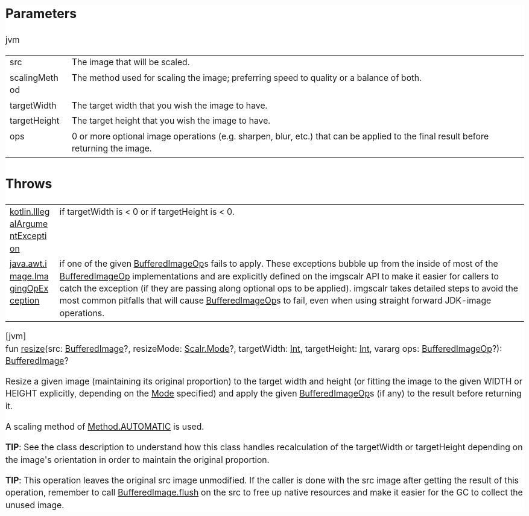 ## Parameters


jvm

| | |
|---|---|
| src | The image that will be scaled. |
| scalingMethod | The method used for scaling the image; preferring speed to quality or a balance of both. |
| targetWidth | The target width that you wish the image to have. |
| targetHeight | The target height that you wish the image to have. |
| ops | 0 or more optional image operations (e.g. sharpen, blur, etc.) that can be applied to the final result before returning the image. |



## Throws


| | |
|---|---|
| [kotlin.IllegalArgumentException](https://kotlinlang.org/api/latest/jvm/stdlib/kotlin/-illegal-argument-exception/index.html) | if targetWidth is < 0 or if targetHeight is < 0. |
| [java.awt.image.ImagingOpException](https://docs.oracle.com/javase/8/docs/api/java/awt/image/ImagingOpException.html) | if one of the given [BufferedImageOp](https://docs.oracle.com/javase/8/docs/api/java/awt/image/BufferedImageOp.html)s fails to apply. These exceptions bubble up from the inside of most of the [BufferedImageOp](https://docs.oracle.com/javase/8/docs/api/java/awt/image/BufferedImageOp.html) implementations and are explicitly defined on the imgscalr API to make it easier for callers to catch the exception (if they are passing along optional ops to be applied). imgscalr takes detailed steps to avoid the most common pitfalls that will cause [BufferedImageOp](https://docs.oracle.com/javase/8/docs/api/java/awt/image/BufferedImageOp.html)s to fail, even when using straight forward JDK-image operations. |




[jvm]\
fun [resize](resize.html)(src: [BufferedImage](https://docs.oracle.com/javase/8/docs/api/java/awt/image/BufferedImage.html)?, resizeMode: [Scalr.Mode](-mode/index.html)?, targetWidth: [Int](https://kotlinlang.org/api/latest/jvm/stdlib/kotlin/-int/index.html), targetHeight: [Int](https://kotlinlang.org/api/latest/jvm/stdlib/kotlin/-int/index.html), vararg ops: [BufferedImageOp](https://docs.oracle.com/javase/8/docs/api/java/awt/image/BufferedImageOp.html)?): [BufferedImage](https://docs.oracle.com/javase/8/docs/api/java/awt/image/BufferedImage.html)?



Resize a given image (maintaining its original proportion) to the target width and height (or fitting the image to the given WIDTH or HEIGHT explicitly, depending on the [Mode](-mode/index.html) specified) and apply the given [BufferedImageOp](https://docs.oracle.com/javase/8/docs/api/java/awt/image/BufferedImageOp.html)s (if any) to the result before returning it.



A scaling method of [Method.AUTOMATIC](-method/-a-u-t-o-m-a-t-i-c/index.html) is used.



**TIP**: See the class description to understand how this class handles recalculation of the targetWidth or targetHeight depending on the image's orientation in order to maintain the original proportion.



**TIP**: This operation leaves the original src image unmodified. If the caller is done with the src image after getting the result of this operation, remember to call [BufferedImage.flush](https://docs.oracle.com/javase/8/docs/api/java/awt/image/BufferedImage.html#flush--) on the src to free up native resources and make it easier for the GC to collect the unused image.
